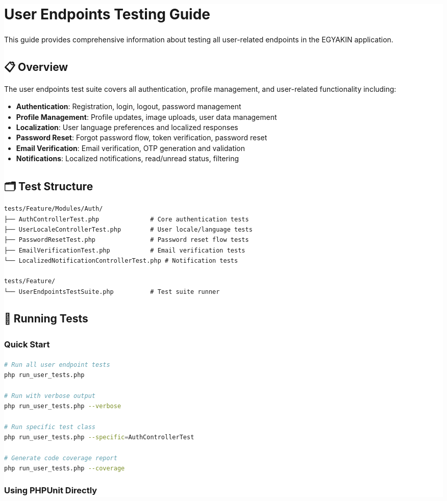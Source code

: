 # User Endpoints Testing Guide

This guide provides comprehensive information about testing all user-related endpoints in the EGYAKIN application.

## 📋 Overview

The user endpoints test suite covers all authentication, profile management, and user-related functionality including:

- **Authentication**: Registration, login, logout, password management
- **Profile Management**: Profile updates, image uploads, user data management  
- **Localization**: User language preferences and localized responses
- **Password Reset**: Forgot password flow, token verification, password reset
- **Email Verification**: Email verification, OTP generation and validation
- **Notifications**: Localized notifications, read/unread status, filtering

## 🗂️ Test Structure

```
tests/Feature/Modules/Auth/
├── AuthControllerTest.php              # Core authentication tests
├── UserLocaleControllerTest.php        # User locale/language tests  
├── PasswordResetTest.php               # Password reset flow tests
├── EmailVerificationTest.php           # Email verification tests
└── LocalizedNotificationControllerTest.php # Notification tests

tests/Feature/
└── UserEndpointsTestSuite.php          # Test suite runner
```

## 🚀 Running Tests

### Quick Start

```bash
# Run all user endpoint tests
php run_user_tests.php

# Run with verbose output
php run_user_tests.php --verbose

# Run specific test class
php run_user_tests.php --specific=AuthControllerTest

# Generate code coverage report
php run_user_tests.php --coverage
```

### Using PHPUnit Directly
